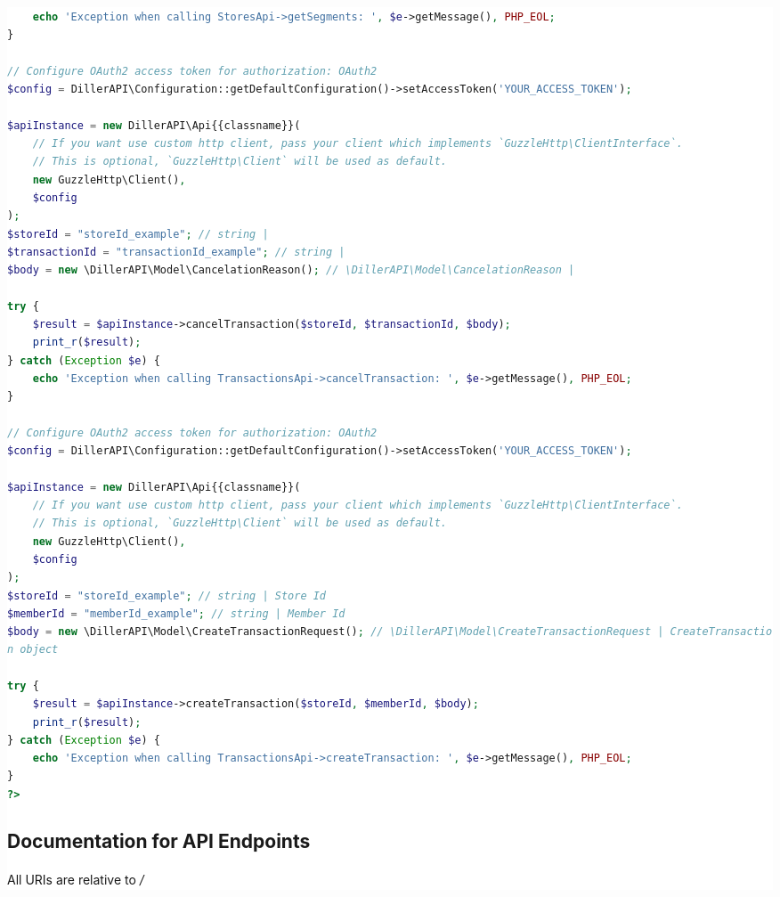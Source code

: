 ```php
    echo 'Exception when calling StoresApi->getSegments: ', $e->getMessage(), PHP_EOL;
}

// Configure OAuth2 access token for authorization: OAuth2
$config = DillerAPI\Configuration::getDefaultConfiguration()->setAccessToken('YOUR_ACCESS_TOKEN');

$apiInstance = new DillerAPI\Api{{classname}}(
    // If you want use custom http client, pass your client which implements `GuzzleHttp\ClientInterface`.
    // This is optional, `GuzzleHttp\Client` will be used as default.
    new GuzzleHttp\Client(),
    $config
);
$storeId = "storeId_example"; // string | 
$transactionId = "transactionId_example"; // string | 
$body = new \DillerAPI\Model\CancelationReason(); // \DillerAPI\Model\CancelationReason | 

try {
    $result = $apiInstance->cancelTransaction($storeId, $transactionId, $body);
    print_r($result);
} catch (Exception $e) {
    echo 'Exception when calling TransactionsApi->cancelTransaction: ', $e->getMessage(), PHP_EOL;
}

// Configure OAuth2 access token for authorization: OAuth2
$config = DillerAPI\Configuration::getDefaultConfiguration()->setAccessToken('YOUR_ACCESS_TOKEN');

$apiInstance = new DillerAPI\Api{{classname}}(
    // If you want use custom http client, pass your client which implements `GuzzleHttp\ClientInterface`.
    // This is optional, `GuzzleHttp\Client` will be used as default.
    new GuzzleHttp\Client(),
    $config
);
$storeId = "storeId_example"; // string | Store Id
$memberId = "memberId_example"; // string | Member Id
$body = new \DillerAPI\Model\CreateTransactionRequest(); // \DillerAPI\Model\CreateTransactionRequest | CreateTransaction object

try {
    $result = $apiInstance->createTransaction($storeId, $memberId, $body);
    print_r($result);
} catch (Exception $e) {
    echo 'Exception when calling TransactionsApi->createTransaction: ', $e->getMessage(), PHP_EOL;
}
?>
```
## Documentation for API Endpoints

All URIs are relative to */*
